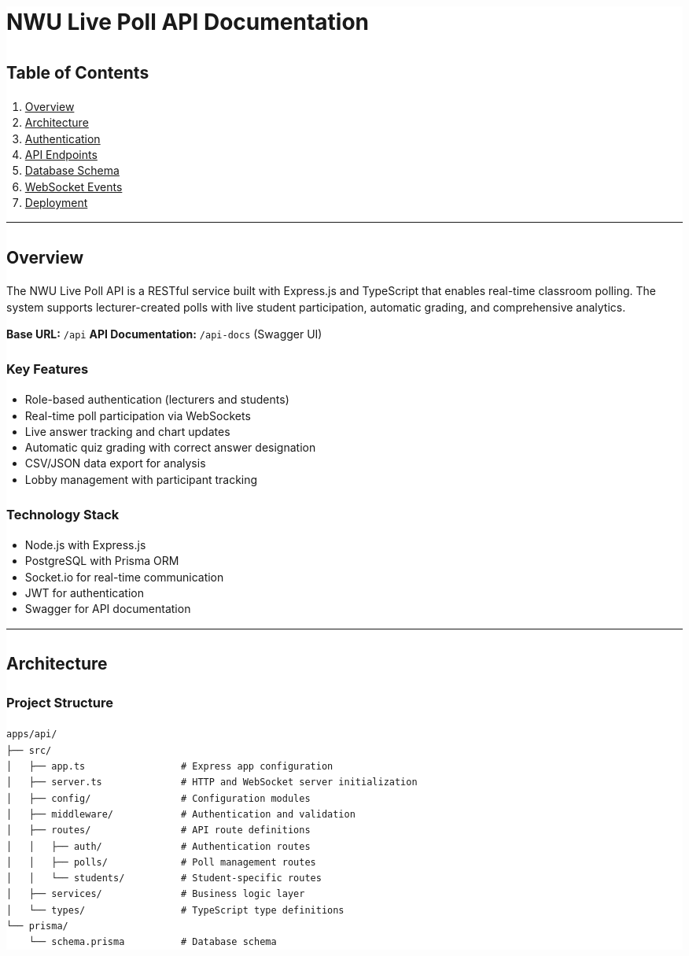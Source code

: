 # NWU Live Poll API Documentation

## Table of Contents
1. [Overview](#overview)
2. [Architecture](#architecture)
3. [Authentication](#authentication)
4. [API Endpoints](#api-endpoints)
5. [Database Schema](#database-schema)
6. [WebSocket Events](#websocket-events)
7. [Deployment](#deployment)

---

## Overview

The NWU Live Poll API is a RESTful service built with Express.js and TypeScript that enables real-time classroom polling. The system supports lecturer-created polls with live student participation, automatic grading, and comprehensive analytics.

**Base URL:** `/api`
**API Documentation:** `/api-docs` (Swagger UI)

### Key Features
- Role-based authentication (lecturers and students)
- Real-time poll participation via WebSockets
- Live answer tracking and chart updates
- Automatic quiz grading with correct answer designation
- CSV/JSON data export for analysis
- Lobby management with participant tracking

### Technology Stack
- Node.js with Express.js
- PostgreSQL with Prisma ORM
- Socket.io for real-time communication
- JWT for authentication
- Swagger for API documentation

---

## Architecture

### Project Structure
```
apps/api/
├── src/
│   ├── app.ts                 # Express app configuration
│   ├── server.ts              # HTTP and WebSocket server initialization
│   ├── config/                # Configuration modules
│   ├── middleware/            # Authentication and validation
│   ├── routes/                # API route definitions
│   │   ├── auth/              # Authentication routes
│   │   ├── polls/             # Poll management routes
│   │   └── students/          # Student-specific routes
│   ├── services/              # Business logic layer
│   └── types/                 # TypeScript type definitions
└── prisma/
    └── schema.prisma          # Database schema
```
